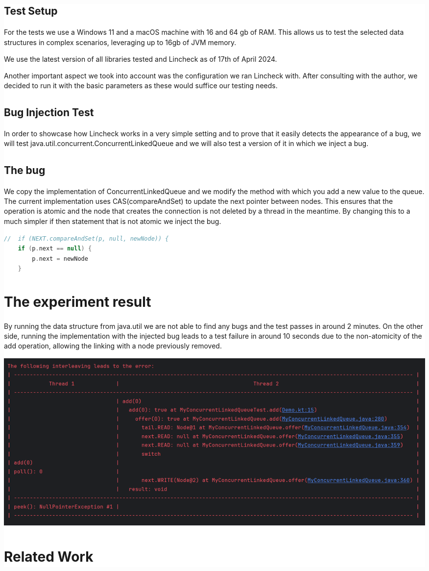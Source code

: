 
## Test Setup

For the tests we use a Windows 11 and a macOS machine with 16 and 64 gb of RAM. This allows us to test the selected data structures in complex scenarios, leveraging up to 16gb of JVM memory.

We use the latest version of all libraries tested and Lincheck as of 17th of April 2024.

Another important aspect we took into account was the configuration we ran Lincheck with. After consulting with the author, we decided to run it with the basic parameters as these would suffice our testing needs.

## Bug Injection Test

In order to showcase how Lincheck works in a very simple setting and to prove that it easily detects the appearance of a bug, we will test java.util.concurrent.ConcurrentLinkedQueue and we will also test a version of it in which we inject a bug.

## The bug

We copy the implementation of ConcurrentLinkedQueue and we modify the method with which you add a new value to the queue. The current implementation uses CAS(compareAndSet) to update the next pointer between nodes. This ensures that the operation is atomic and the node that creates the connection is not deleted by a thread in the meantime. By changing this to a much simpler if then statement that is not atomic we inject the bug.

```kotlin
//  if (NEXT.compareAndSet(p, null, newNode)) {
    if (p.next == null) {
        p.next = newNode
    }
```

# The experiment result

By running the data structure from java.util we are not able to find any bugs and the test passes in around 2 minutes. On the other side, running the implementation with the injected bug leads to a test failure in around 10 seconds due to the non-atomicity of the add operation, allowing the linking with a node previously removed.

![Execution Trace](/images/injected_bug.png)
# Related Work
